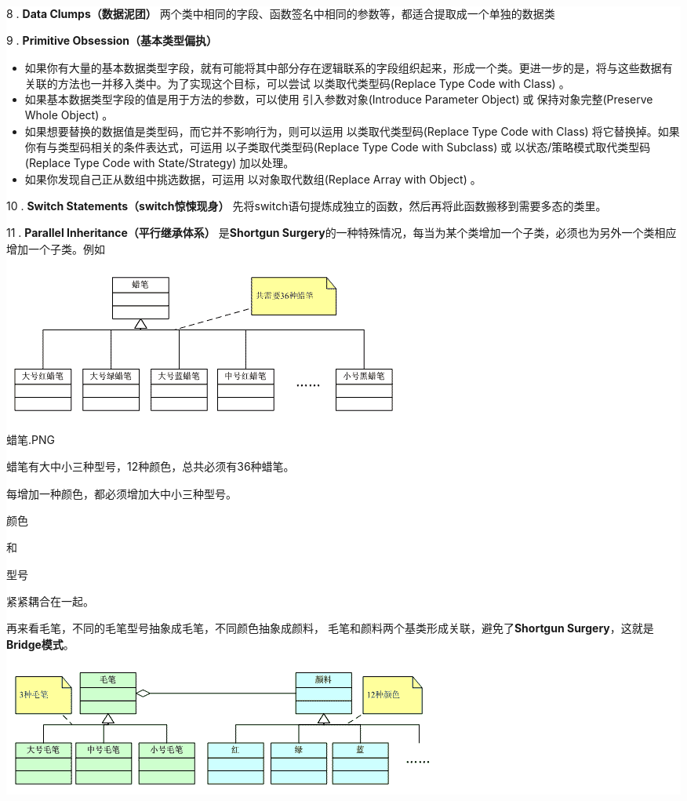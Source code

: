 8 . **Data Clumps（数据泥团）**
 两个类中相同的字段、函数签名中相同的参数等，都适合提取成一个单独的数据类

9 . **Primitive Obsession（基本类型偏执）**

- 如果你有大量的基本数据类型字段，就有可能将其中部分存在逻辑联系的字段组织起来，形成一个类。更进一步的是，将与这些数据有关联的方法也一并移入类中。为了实现这个目标，可以尝试 以类取代类型码(Replace Type Code with Class) 。
- 如果基本数据类型字段的值是用于方法的参数，可以使用 引入参数对象(Introduce Parameter Object) 或 保持对象完整(Preserve Whole Object) 。
- 如果想要替换的数据值是类型码，而它并不影响行为，则可以运用 以类取代类型码(Replace Type Code with Class)   将它替换掉。如果你有与类型码相关的条件表达式，可运用 以子类取代类型码(Replace Type Code with Subclass)  或  以状态/策略模式取代类型码(Replace Type Code with State/Strategy) 加以处理。
- 如果你发现自己正从数组中挑选数据，可运用 以对象取代数组(Replace Array with Object) 。

10 . **Switch Statements（switch惊悚现身）**
 先将switch语句提炼成独立的函数，然后再将此函数搬移到需要多态的类里。

11 . **Parallel Inheritance（平行继承体系）**
 是**Shortgun Surgery**的一种特殊情况，每当为某个类增加一个子类，必须也为另外一个类相应增加一个子类。例如
 



![img](assets/9643870-7e7ba5a0c80998f8.png)

蜡笔.PNG

 蜡笔有大中小三种型号，12种颜色，总共必须有36种蜡笔。

 每增加一种颜色，都必须增加大中小三种型号。

颜色

和

型号

紧紧耦合在一起。



再来看毛笔，不同的毛笔型号抽象成毛笔，不同颜色抽象成颜料，
 毛笔和颜料两个基类形成关联，避免了**Shortgun Surgery**，这就是**Bridge模式**。
 



![img](assets/9643870-027e46d1899dcfcd.png)
